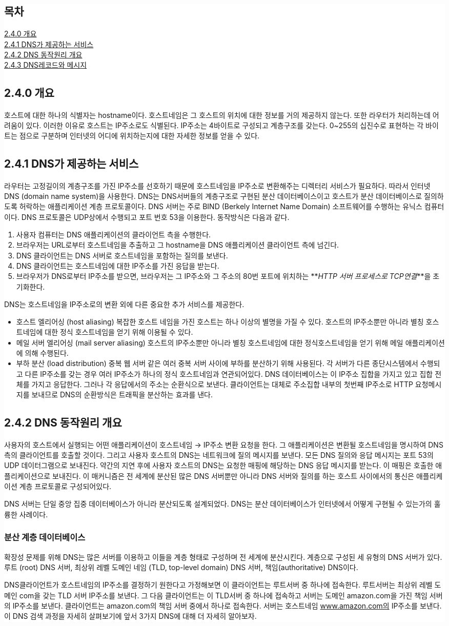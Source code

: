 ## 목차

[2.4.0 개요](#240-개요)</br> [2.4.1 DNS가 제공하는 서비스](#241-DNS가-제공하는-서비스)</br> [2.4.2 DNS 동작원리 개요](#242-DNS-동작원리-개요)</br> [2.4.3 DNS레코드와 메시지](#243-DNS레코드와-메시지)</br>

## 2.4.0 개요

호스트에 대한 하나의 식별자는 hostname이다. 호스트네임은 그 호스트의 위치에 대한 정보를 거의 제공하지 않는다. 또한 라우터가 처리하는데 어려움이 있다. 이러한 이유로 호스트는 IP주소로도 식별된다. IP주소는 4바이트로 구성되고 계층구조를 갖는다. 0~255의 십진수로 표현하는 각 바이트는 점으로 구분하며 인터넷의 어디에 위치하는지에 대한 자세한 정보를 얻을 수 있다.

## 2.4.1 DNS가 제공하는 서비스

라우터는 고정길이의 계층구조를 가진 IP주소를 선호하기 때문에 호스트네임을 IP주소로 변환해주는 디렉터리 서비스가 필요하다. 따라서 인터넷 DNS (domain name system)을 사용한다. DNS는 DNS서버들의 계층구조로 구현된 분산 데이터베이스이고 호스트가 분산 데이터베이스로 질의하도록 허락하는 애플리케이션 계층 프로토콜이다. DNS 서버는 주로 BIND (Berkely Internet Name Domain) 소프트웨어를 수행하는 유닉스 컴퓨터이다. DNS 프로토콜은 UDP상에서 수행되고 포트 번호 53을 이용한다. 동작방식은 다음과 같다.

1. 사용자 컴퓨터는 DNS 애플리케이션의 클라이언트 측을 수행한다.
2. 브라우저는 URL로부터 호스트네임을 추출하고 그 hostname을 DNS 애플리케이션 클라이언트 측에 넘긴다.
3. DNS 클라이언트는 DNS 서버로 호스트네임을 포함하는 질의를 보낸다.
4. DNS 클라이언트는 호스트네임에 대한 IP주소를 가진 응답을 받는다.
5. 브라우저가 DNS로부터 IP주소를 받으면, 브라우저는 그 IP주소와 그 주소의 80번 포트에 위치하는 **_HTTP 서버 프로세스로 TCP연결_**을 초기화한다.

DNS는 호스트네임을 IP주소로의 변환 외에 다른 중요한 추가 서비스를 제공한다.

- 호스트 엘리어싱 (host aliasing) 복잡한 호스트 네임을 가진 호스트는 하나 이상의 별명을 가질 수 있다. 호스트의 IP주소뿐만 아니라 별칭 호스트네임에 대한 정식 호스트네임을 얻기 위해 이용될 수 있다.
- 메일 서버 엘리어싱 (mail server aliasing) 호스트의 IP주소뿐만 아니라 별칭 호스트네임에 대한 정식호스트네임을 얻기 위해 메일 애플리케이션에 의해 수행된다.
- 부하 분산 (load distribution) 중복 웹 서버 같은 여러 중복 서버 사이에 부하를 분산하기 위해 사용된다. 각 서버가 다른 종단시스템에서 수행되고 다른 IP주소를 갖는 경우 여러 IP주소가 하나의 정식 호스트네임과 연관되어있다. DNS 데이터베이스는 이 IP주소 집합을 가지고 있고 집합 전체를 가지고 응답한다. 그러나 각 응답에서의 주소는 순환식으로 보낸다. 클라이언트는 대체로 주소집합 내부의 첫번째 IP주소로 HTTP 요청메시지를 보내므로 DNS의 순환방식은 트래픽을 분산하는 효과를 낸다.

## 2.4.2 DNS 동작원리 개요

사용자의 호스트에서 실행되는 어떤 애플리케이션이 호스트네임 → IP주소 변환 요청을 한다. 그 애플리케이션은 변환될 호스트네임을 명시하여 DNS 측의 클라이언트를 호출할 것이다. 그리고 사용자 호스트의 DNS는 네트워크에 질의 메시지를 보낸다. 모든 DNS 질의와 응답 메시지는 포트 53의 UDP 데이터그램으로 보내진다. 약간의 지연 후에 사용자 호스트의 DNS는 요청한 매핑에 해당하는 DNS 응답 메시지를 받는다. 이 매핑은 호출한 애플리케이션으로 보내진다. 이 매커니즘은 전 세계에 분산된 많은 DNS 서버뿐만 아니라 DNS 서버와 질의를 하는 호스트 사이에서의 통신은 애플리케이션 계층 프로토콜로 구성되어있다.

DNS 서버는 단일 중앙 집중 데이터베이스가 아니라 분산되도록 설계되었다. DNS는 분산 데이터베이스가 인터넷에서 어떻게 구현될 수 있는가의 훌륭한 사례이다.

### 분산 계층 데이터베이스

확장성 문제를 위해 DNS는 많은 서버를 이용하고 이들을 계층 형태로 구성하며 전 세계에 분산시킨다. 계층으로 구성된 세 유형의 DNS 서버가 있다. 루트 (root) DNS 서버, 최상위 레벨 도메인 네임 (TLD, top-level domain) DNS 서버, 책임(authoritative) DNS이다.

DNS클라이언트가 호스트네임의 IP주소를 결정하기 원한다고 가정해보면 이 클라이언트는 루트서버 중 하나에 접속한다. 루트서버는 최상위 레벨 도메인 com을 갖는 TLD 서버 IP주소를 보낸다. 그 다음 클라이언트는 이 TLD서버 중 하나에 접속하고 서버는 도메인 amazon.com을 가진 책임 서버의 IP주소를 보낸다. 클라이언트는 amazon.com의 책임 서버 중에서 하나로 접속한다. 서버는 호스트네임 www.amazon.com의 IP주소를 보낸다. 이 DNS 검색 과정을 자세히 살펴보기에 앞서 3가지 DNS에 대해 더 자세히 알아보자.
